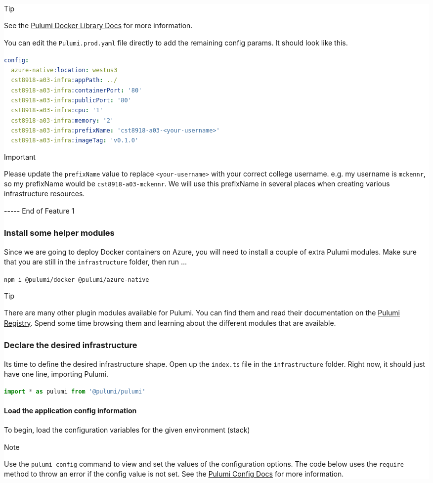 > [!TIP]
> See the [Pulumi Docker Library Docs](https://www.pulumi.com/registry/packages/docker/) for more information.

You can edit the `Pulumi.prod.yaml` file directly to add the remaining config params. It should look like this.

```yaml
config:
  azure-native:location: westus3
  cst8918-a03-infra:appPath: ../
  cst8918-a03-infra:containerPort: '80'
  cst8918-a03-infra:publicPort: '80'
  cst8918-a03-infra:cpu: '1'
  cst8918-a03-infra:memory: '2'
  cst8918-a03-infra:prefixName: 'cst8918-a03-<your-username>'
  cst8918-a03-infra:imageTag: 'v0.1.0'
```

> [!IMPORTANT]
> Please update the `prefixName` value to replace `<your-username>` with your correct college username. e.g. my username is `mckennr`, so my prefixName would be `cst8918-a03-mckennr`. We will use this prefixName in several places when creating various infrastructure resources.


----- End of Feature 1
### Install some helper modules

Since we are going to deploy Docker containers on Azure, you will need to install a couple of extra Pulumi modules. Make sure that you are still in the `infrastructure` folder, then run ...

```sh
npm i @pulumi/docker @pulumi/azure-native
```

> [!TIP]
> There are many other plugin modules available for Pulumi. You can find them and read their documentation on the [Pulumi Registry](https://www.pulumi.com/registry/). Spend some time browsing them and learning about the different modules that are available.

### Declare the desired infrastructure

Its time to define the desired infrastructure shape. Open up the `index.ts` file in the `infrastructure` folder. Right now, it should just have one line, importing Pulumi.

```ts
import * as pulumi from '@pulumi/pulumi'
```

#### Load the application config information

To begin, load the configuration variables for the given environment (stack)

> [!NOTE]
> Use the `pulumi config` command to view and set the values of the configuration options. The code below uses the `require` method to throw an error if the config value is not set. See the [Pulumi Config Docs](https://www.pulumi.com/docs/reference/pkg/nodejs/pulumi/pulumi/classes/Config.html) for more information.
